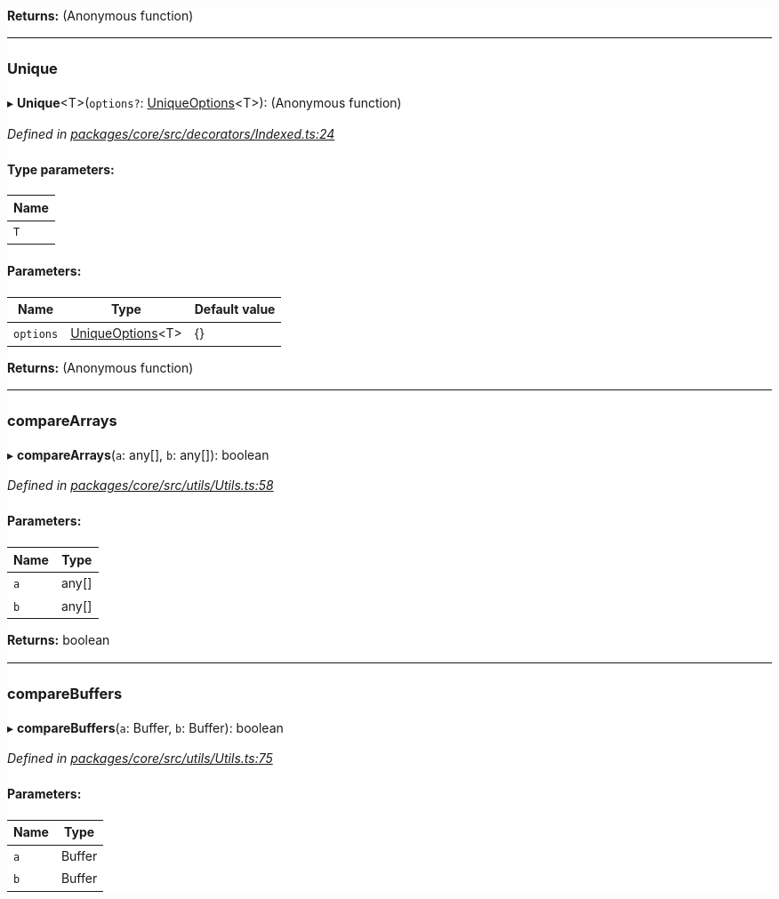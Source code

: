 **Returns:** (Anonymous function)

___

### Unique

▸ **Unique**&#60;T>(`options?`: [UniqueOptions](interfaces/uniqueoptions.md)&#60;T>): (Anonymous function)

*Defined in [packages/core/src/decorators/Indexed.ts:24](https://github.com/mikro-orm/mikro-orm/blob/c7aaca40d/packages/core/src/decorators/Indexed.ts#L24)*

#### Type parameters:

Name |
------ |
`T` |

#### Parameters:

Name | Type | Default value |
------ | ------ | ------ |
`options` | [UniqueOptions](interfaces/uniqueoptions.md)&#60;T> | {} |

**Returns:** (Anonymous function)

___

### compareArrays

▸ **compareArrays**(`a`: any[], `b`: any[]): boolean

*Defined in [packages/core/src/utils/Utils.ts:58](https://github.com/mikro-orm/mikro-orm/blob/c7aaca40d/packages/core/src/utils/Utils.ts#L58)*

#### Parameters:

Name | Type |
------ | ------ |
`a` | any[] |
`b` | any[] |

**Returns:** boolean

___

### compareBuffers

▸ **compareBuffers**(`a`: Buffer, `b`: Buffer): boolean

*Defined in [packages/core/src/utils/Utils.ts:75](https://github.com/mikro-orm/mikro-orm/blob/c7aaca40d/packages/core/src/utils/Utils.ts#L75)*

#### Parameters:

Name | Type |
------ | ------ |
`a` | Buffer |
`b` | Buffer |
